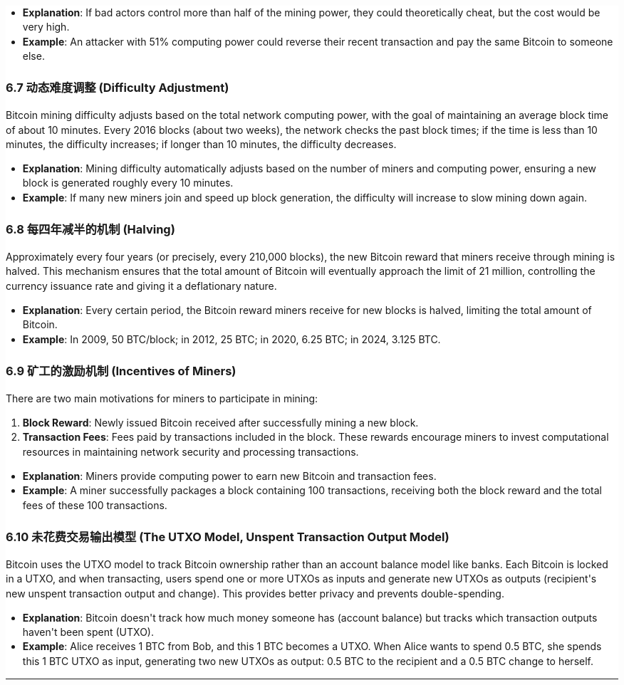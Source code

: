 - **Explanation**: If bad actors control more than half of the mining power, they could theoretically cheat, but the cost would be very high.
- **Example**: An attacker with 51% computing power could reverse their recent transaction and pay the same Bitcoin to someone else.

### 6.7 动态难度调整 (Difficulty Adjustment)

Bitcoin mining difficulty adjusts based on the total network computing power, with the goal of maintaining an average block time of about 10 minutes. Every 2016 blocks (about two weeks), the network checks the past block times; if the time is less than 10 minutes, the difficulty increases; if longer than 10 minutes, the difficulty decreases.

- **Explanation**: Mining difficulty automatically adjusts based on the number of miners and computing power, ensuring a new block is generated roughly every 10 minutes.
- **Example**: If many new miners join and speed up block generation, the difficulty will increase to slow mining down again.

### 6.8 每四年减半的机制 (Halving)

Approximately every four years (or precisely, every 210,000 blocks), the new Bitcoin reward that miners receive through mining is halved. This mechanism ensures that the total amount of Bitcoin will eventually approach the limit of 21 million, controlling the currency issuance rate and giving it a deflationary nature.

- **Explanation**: Every certain period, the Bitcoin reward miners receive for new blocks is halved, limiting the total amount of Bitcoin.
- **Example**: In 2009, 50 BTC/block; in 2012, 25 BTC; in 2020, 6.25 BTC; in 2024, 3.125 BTC.

### 6.9 矿工的激励机制 (Incentives of Miners)

There are two main motivations for miners to participate in mining:
1. **Block Reward**: Newly issued Bitcoin received after successfully mining a new block.
2. **Transaction Fees**: Fees paid by transactions included in the block.
These rewards encourage miners to invest computational resources in maintaining network security and processing transactions.

- **Explanation**: Miners provide computing power to earn new Bitcoin and transaction fees.
- **Example**: A miner successfully packages a block containing 100 transactions, receiving both the block reward and the total fees of these 100 transactions.

### 6.10 未花费交易输出模型 (The UTXO Model, Unspent Transaction Output Model)

Bitcoin uses the UTXO model to track Bitcoin ownership rather than an account balance model like banks. Each Bitcoin is locked in a UTXO, and when transacting, users spend one or more UTXOs as inputs and generate new UTXOs as outputs (recipient's new unspent transaction output and change). This provides better privacy and prevents double-spending.

- **Explanation**: Bitcoin doesn't track how much money someone has (account balance) but tracks which transaction outputs haven't been spent (UTXO).
- **Example**: Alice receives 1 BTC from Bob, and this 1 BTC becomes a UTXO. When Alice wants to spend 0.5 BTC, she spends this 1 BTC UTXO as input, generating two new UTXOs as output: 0.5 BTC to the recipient and a 0.5 BTC change to herself.

---